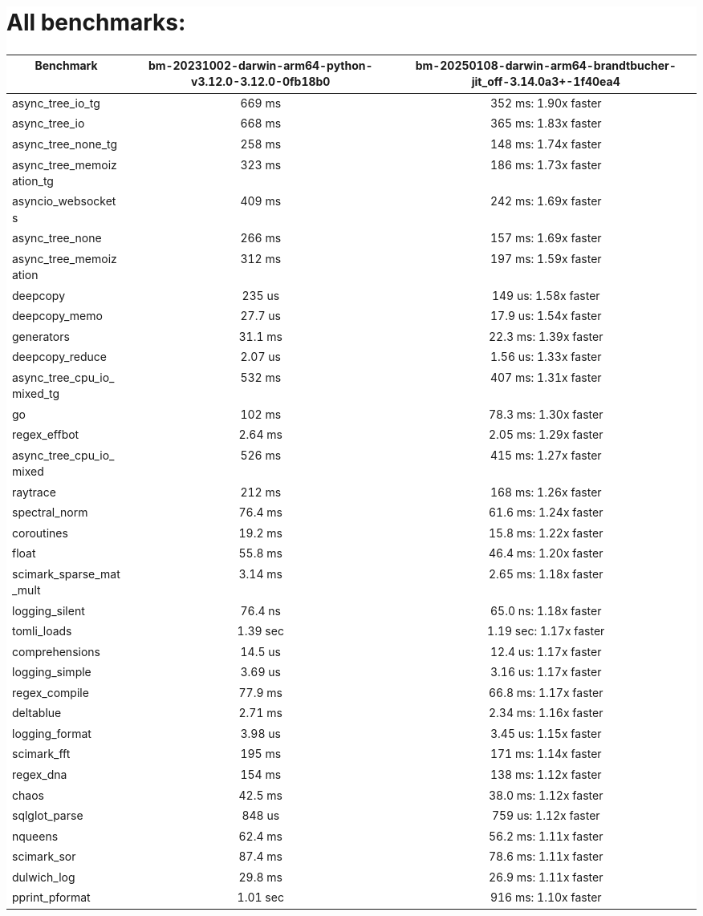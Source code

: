All benchmarks:
===============

| Benchmark                  | bm-20231002-darwin-arm64-python-v3.12.0-3.12.0-0fb18b0 | bm-20250108-darwin-arm64-brandtbucher-jit_off-3.14.0a3+-1f40ea4 |
|----------------------------|:------------------------------------------------------:|:---------------------------------------------------------------:|
| async_tree_io_tg           | 669 ms                                                 | 352 ms: 1.90x faster                                            |
| async_tree_io              | 668 ms                                                 | 365 ms: 1.83x faster                                            |
| async_tree_none_tg         | 258 ms                                                 | 148 ms: 1.74x faster                                            |
| async_tree_memoization_tg  | 323 ms                                                 | 186 ms: 1.73x faster                                            |
| asyncio_websockets         | 409 ms                                                 | 242 ms: 1.69x faster                                            |
| async_tree_none            | 266 ms                                                 | 157 ms: 1.69x faster                                            |
| async_tree_memoization     | 312 ms                                                 | 197 ms: 1.59x faster                                            |
| deepcopy                   | 235 us                                                 | 149 us: 1.58x faster                                            |
| deepcopy_memo              | 27.7 us                                                | 17.9 us: 1.54x faster                                           |
| generators                 | 31.1 ms                                                | 22.3 ms: 1.39x faster                                           |
| deepcopy_reduce            | 2.07 us                                                | 1.56 us: 1.33x faster                                           |
| async_tree_cpu_io_mixed_tg | 532 ms                                                 | 407 ms: 1.31x faster                                            |
| go                         | 102 ms                                                 | 78.3 ms: 1.30x faster                                           |
| regex_effbot               | 2.64 ms                                                | 2.05 ms: 1.29x faster                                           |
| async_tree_cpu_io_mixed    | 526 ms                                                 | 415 ms: 1.27x faster                                            |
| raytrace                   | 212 ms                                                 | 168 ms: 1.26x faster                                            |
| spectral_norm              | 76.4 ms                                                | 61.6 ms: 1.24x faster                                           |
| coroutines                 | 19.2 ms                                                | 15.8 ms: 1.22x faster                                           |
| float                      | 55.8 ms                                                | 46.4 ms: 1.20x faster                                           |
| scimark_sparse_mat_mult    | 3.14 ms                                                | 2.65 ms: 1.18x faster                                           |
| logging_silent             | 76.4 ns                                                | 65.0 ns: 1.18x faster                                           |
| tomli_loads                | 1.39 sec                                               | 1.19 sec: 1.17x faster                                          |
| comprehensions             | 14.5 us                                                | 12.4 us: 1.17x faster                                           |
| logging_simple             | 3.69 us                                                | 3.16 us: 1.17x faster                                           |
| regex_compile              | 77.9 ms                                                | 66.8 ms: 1.17x faster                                           |
| deltablue                  | 2.71 ms                                                | 2.34 ms: 1.16x faster                                           |
| logging_format             | 3.98 us                                                | 3.45 us: 1.15x faster                                           |
| scimark_fft                | 195 ms                                                 | 171 ms: 1.14x faster                                            |
| regex_dna                  | 154 ms                                                 | 138 ms: 1.12x faster                                            |
| chaos                      | 42.5 ms                                                | 38.0 ms: 1.12x faster                                           |
| sqlglot_parse              | 848 us                                                 | 759 us: 1.12x faster                                            |
| nqueens                    | 62.4 ms                                                | 56.2 ms: 1.11x faster                                           |
| scimark_sor                | 87.4 ms                                                | 78.6 ms: 1.11x faster                                           |
| dulwich_log                | 29.8 ms                                                | 26.9 ms: 1.11x faster                                           |
| pprint_pformat             | 1.01 sec                                               | 916 ms: 1.10x faster                                            |